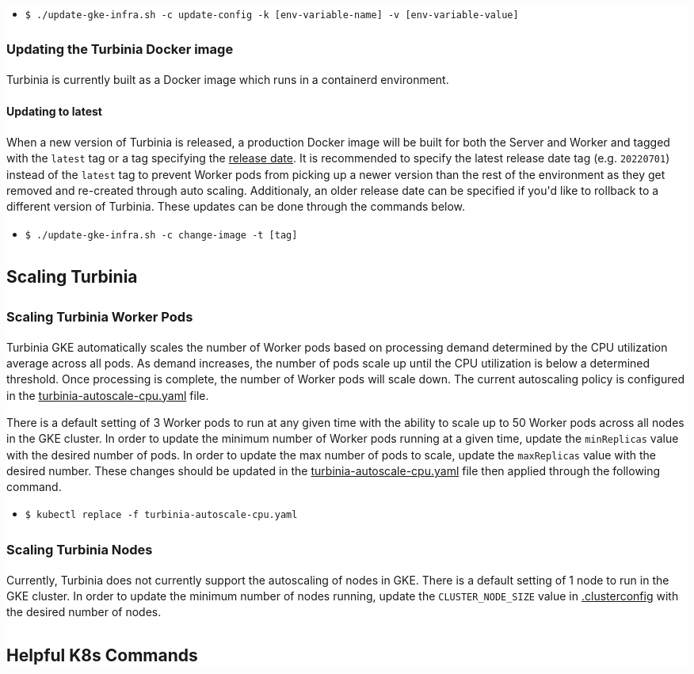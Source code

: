 - `$ ./update-gke-infra.sh -c update-config -k [env-variable-name] -v [env-variable-value]`

### Updating the Turbinia Docker image

Turbinia is currently built as a Docker image which runs in a containerd
environment.

#### Updating to latest

When a new version of Turbinia is released, a production Docker image will be
built for both the Server and Worker and tagged with the `latest` tag or a tag
specifying the [release date](https://github.com/google/turbinia/releases).
It is recommended to specify the latest release date tag (e.g. `20220701`) instead
of the `latest` tag to prevent Worker pods from picking up a newer version than the rest of the
environment as they get removed and re-created through auto scaling. Additionaly,
an older release date can be specified if you'd like to rollback to a different
version of Turbinia. These updates can be done through the commands below.

- `$ ./update-gke-infra.sh -c change-image -t [tag]`

## Scaling Turbinia

### Scaling Turbinia Worker Pods

Turbinia GKE automatically scales the number of Worker pods based on processing
demand determined by the CPU utilization average across all pods. As demand
increases, the number of pods scale up until the CPU utilization is below a
determined threshold. Once processing is complete, the number of Worker pods
will scale down. The current autoscaling policy is configured in the
[turbinia-autoscale-cpu.yaml](https://github.com/google/turbinia/blob/master/k8s/common/turbinia-autoscale-cpu.yaml)
file.

There is a default setting of 3 Worker pods to run at any given time with the
ability to scale up to 50 Worker pods across all nodes in the GKE cluster.
In order to update the minimum number of Worker pods running at a given time,
update the `minReplicas` value with the desired number of pods. In order to update
the max number of pods to scale, update the `maxReplicas` value with the desired
number. These changes should be updated in the [turbinia-autoscale-cpu.yaml](https://github.com/google/turbinia/blob/master/k8s/common/turbinia-autoscale-cpu.yaml)
file then applied through the following command.

- `$ kubectl replace -f turbinia-autoscale-cpu.yaml`

### Scaling Turbinia Nodes

Currently, Turbinia does not currently support the autoscaling of nodes in GKE.
There is a default setting of 1 node to run in the GKE cluster. In order to
update the minimum number of nodes running, update the `CLUSTER_NODE_SIZE` value
in [.clusterconfig](https://github.com/google/turbinia/blob/master/k8s/tools/.clusterconfig)
with the desired number of nodes.

## Helpful K8s Commands

